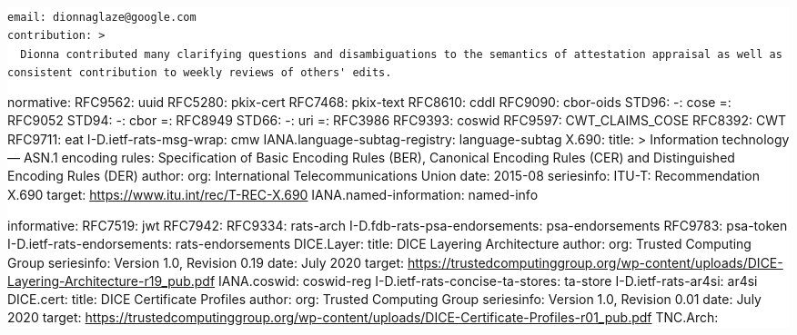     email: dionnaglaze@google.com
    contribution: >
      Dionna contributed many clarifying questions and disambiguations to the semantics of attestation appraisal as well as consistent contribution to weekly reviews of others' edits.

normative:
  RFC9562: uuid
  RFC5280: pkix-cert
  RFC7468: pkix-text
  RFC8610: cddl
  RFC9090: cbor-oids
  STD96:
    -: cose
    =: RFC9052
  STD94:
    -: cbor
    =: RFC8949
  STD66:
    -: uri
    =: RFC3986
  RFC9393: coswid
  RFC9597: CWT_CLAIMS_COSE
  RFC8392: CWT
  RFC9711: eat
  I-D.ietf-rats-msg-wrap: cmw
  IANA.language-subtag-registry: language-subtag
  X.690:
    title: >
      Information technology — ASN.1 encoding rules:
      Specification of Basic Encoding Rules (BER), Canonical Encoding
      Rules (CER) and Distinguished Encoding Rules (DER)
    author:
      org: International Telecommunications Union
    date: 2015-08
    seriesinfo:
      ITU-T: Recommendation X.690
    target: https://www.itu.int/rec/T-REC-X.690
  IANA.named-information: named-info

informative:
  RFC7519: jwt
  RFC7942:
  RFC9334: rats-arch
  I-D.fdb-rats-psa-endorsements: psa-endorsements
  RFC9783: psa-token
  I-D.ietf-rats-endorsements: rats-endorsements
  DICE.Layer:
    title: DICE Layering Architecture
    author:
      org: Trusted Computing Group
    seriesinfo: Version 1.0, Revision 0.19
    date: July 2020
    target: https://trustedcomputinggroup.org/wp-content/uploads/DICE-Layering-Architecture-r19_pub.pdf
  IANA.coswid: coswid-reg
  I-D.ietf-rats-concise-ta-stores: ta-store
  I-D.ietf-rats-ar4si: ar4si
  DICE.cert:
    title: DICE Certificate Profiles
    author:
      org: Trusted Computing Group
    seriesinfo: Version 1.0, Revision 0.01
    date: July 2020
    target: https://trustedcomputinggroup.org/wp-content/uploads/DICE-Certificate-Profiles-r01_pub.pdf
  TNC.Arch: